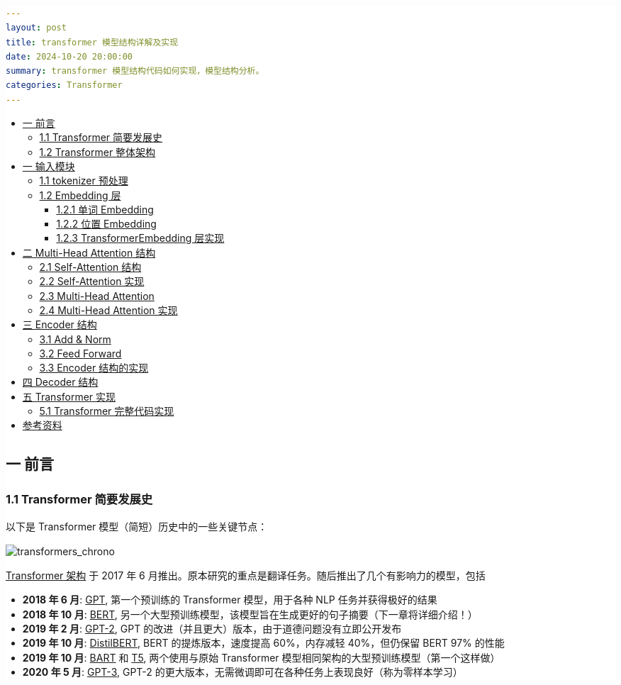 ```yaml
---
layout: post
title: transformer 模型结构详解及实现
date: 2024-10-20 20:00:00
summary: transformer 模型结构代码如何实现，模型结构分析。
categories: Transformer
---
```


- [一 前言](#一-前言)
  - [1.1 Transformer 简要发展史](#11-transformer-简要发展史)
  - [1.2 Transformer 整体架构](#12-transformer-整体架构)
- [一 输入模块](#一-输入模块)
  - [1.1 tokenizer 预处理](#11-tokenizer-预处理)
  - [1.2 Embedding 层](#12-embedding-层)
    - [1.2.1 单词 Embedding](#121-单词-embedding)
    - [1.2.2 位置 Embedding](#122-位置-embedding)
    - [1.2.3 TransformerEmbedding 层实现](#123-transformerembedding-层实现)
- [二 Multi-Head Attention 结构](#二-multi-head-attention-结构)
  - [2.1 Self-Attention 结构](#21-self-attention-结构)
  - [2.2 Self-Attention 实现](#22-self-attention-实现)
  - [2.3 Multi-Head Attention](#23-multi-head-attention)
  - [2.4 Multi-Head Attention 实现](#24-multi-head-attention-实现)
- [三 Encoder 结构](#三-encoder-结构)
  - [3.1 Add \& Norm](#31-add--norm)
  - [3.2 Feed Forward](#32-feed-forward)
  - [3.3 Encoder 结构的实现](#33-encoder-结构的实现)
- [四 Decoder 结构](#四-decoder-结构)
- [五 Transformer 实现](#五-transformer-实现)
  - [5.1 Transformer 完整代码实现](#51-transformer-完整代码实现)
- [参考资料](#参考资料)

## 一 前言

### 1.1 Transformer 简要发展史

以下是 Transformer 模型（简短）历史中的一些关键节点：

<img src="../images/transformer_code/transformers_chrono.svg" width="70%" alt="transformers_chrono">

[Transformer 架构](https://arxiv.org/abs/1706.03762) 于 2017 年 6 月推出。原本研究的重点是翻译任务。随后推出了几个有影响力的模型，包括

- **2018 年 6 月**: [GPT](https://cdn.openai.com/research-covers/language-unsupervised/language_understanding_paper.pdf), 第一个预训练的 Transformer 模型，用于各种 NLP 任务并获得极好的结果
- **2018 年 10 月**: [BERT](https://arxiv.org/abs/1810.04805), 另一个大型预训练模型，该模型旨在生成更好的句子摘要（下一章将详细介绍！）
- **2019 年 2 月**: [GPT-2](https://cdn.openai.com/better-language-models/language_models_are_unsupervised_multitask_learners.pdf), GPT 的改进（并且更大）版本，由于道德问题没有立即公开发布
- **2019 年 10 月**: [DistilBERT](https://arxiv.org/abs/1910.01108), BERT 的提炼版本，速度提高 60%，内存减轻 40%，但仍保留 BERT 97% 的性能
- **2019 年 10 月**: [BART](https://arxiv.org/abs/1910.13461) 和 [T5](https://arxiv.org/abs/1910.10683), 两个使用与原始 Transformer 模型相同架构的大型预训练模型（第一个这样做）
- **2020 年 5 月**:  [GPT-3](https://arxiv.org/abs/2005.14165), GPT-2 的更大版本，无需微调即可在各种任务上表现良好（称为零样本学习）
